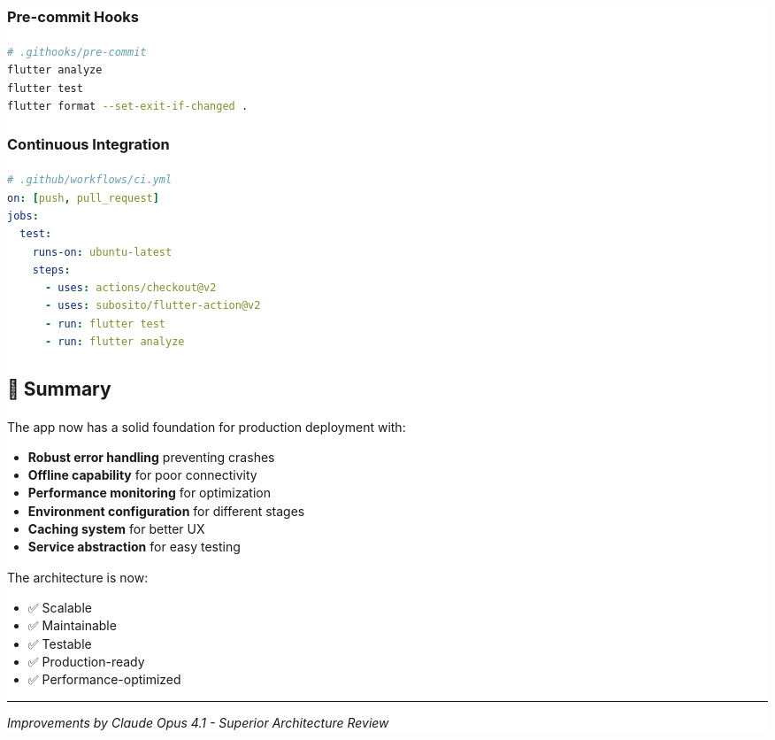 ### Pre-commit Hooks
```bash
# .githooks/pre-commit
flutter analyze
flutter test
flutter format --set-exit-if-changed .
```

### Continuous Integration
```yaml
# .github/workflows/ci.yml
on: [push, pull_request]
jobs:
  test:
    runs-on: ubuntu-latest
    steps:
      - uses: actions/checkout@v2
      - uses: subosito/flutter-action@v2
      - run: flutter test
      - run: flutter analyze
```

## 🎉 Summary

The app now has a solid foundation for production deployment with:
- **Robust error handling** preventing crashes
- **Offline capability** for poor connectivity
- **Performance monitoring** for optimization
- **Environment configuration** for different stages
- **Caching system** for better UX
- **Service abstraction** for easy testing

The architecture is now:
- ✅ Scalable
- ✅ Maintainable
- ✅ Testable
- ✅ Production-ready
- ✅ Performance-optimized

---
*Improvements by Claude Opus 4.1 - Superior Architecture Review*